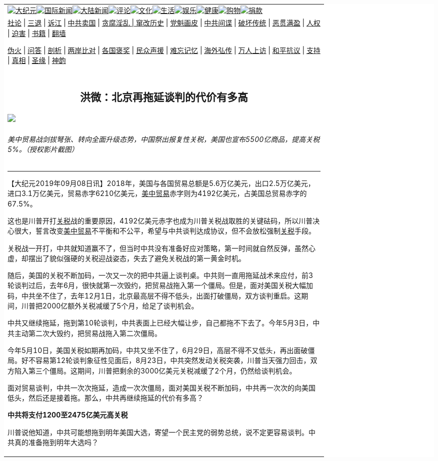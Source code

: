 <a name="1" id="1" target="_blank"></a><span id="1"></span>
<table border="0"><tr><td colspan="2" VALIGN=TOP><a href="https://github.com/asdfghy6/djy/blob/master/gb/nsc413.md#1"><img src="https://raw.githubusercontent.com/asdfghy6/1/master/t/djy/1.jpg" title="大纪元"></a><a href="https://github.com/asdfghy6/djy/blob/master/gb/n24hr.md#1"><img src="https://raw.githubusercontent.com/asdfghy6/1/master/t/djy/3.jpg" title="国际新闻"></a><a href="https://github.com/asdfghy6/djy/blob/master/gb/nsc413.md#1"><img src="https://raw.githubusercontent.com/asdfghy6/1/master/t/djy/4.jpg" title="大陆新闻"></a><a href="https://github.com/asdfghy6/djy/blob/master/gb/news392.md#1"><img src="https://raw.githubusercontent.com/asdfghy6/1/master/t/djy/5.jpg" title="评论"></a><a href="https://github.com/asdfghy6/djy/blob/master/gb/news2007.md#1"><img src="https://raw.githubusercontent.com/asdfghy6/1/master/t/djy/6.jpg" title="文化"></a><a href="https://github.com/asdfghy6/djy/blob/master/gb/news2008.md#1"><img src="https://raw.githubusercontent.com/asdfghy6/1/master/t/djy/7.jpg" title="生活"></a><a href="https://github.com/asdfghy6/djy/blob/master/gb/ncyule.md#1"><img src="https://raw.githubusercontent.com/asdfghy6/1/master/t/djy/8.jpg" title="娱乐"></a><a href="https://github.com/asdfghy6/djy/blob/master/gb/nsc1002.md#1"><img src="https://raw.githubusercontent.com/asdfghy6/1/master/t/djy/9.jpg" title="健康"><a href="https://www.youlucky.com"><img src="https://raw.githubusercontent.com/asdfghy6/1/master/t/djy/10.jpg" title="购物"></a><a href="https://www.supportepoch.org/donation?utm_medium=epochtimes&utm_source=referral&utm_campaign=donate_button_djyhomepage"><img src="https://raw.githubusercontent.com/asdfghy6/1/master/t/djy/12.jpg" title="捐款"></a></td></tr>
<tr><td colspan="2" VALIGN=TOP><a target="_blank" href="https://git.io/fjCRf">社论</a> | <a target="_blank" href="https://github.com/asdfghy6/djy/blob/master/gb/nf5657.md#1">三退</a> | <a target="_blank" href="https://github.com/asdfghy6/djy/blob/master/gb/nf6123.md#1">诉江</a> | <a target="_blank" href="https://github.com/asdfghy6/djy/blob/master/gb/nf1176117.md#1">中共卖国</a> | <a target="_blank" href="https://github.com/asdfghy6/djy/blob/master/gb/nf5773.md#1">贪腐淫乱 | <a target="_blank" href="https://github.com/asdfghy6/djy/blob/master/gb/nf1176115.md#1">窜改历史</a> | <a target="_blank" href="https://github.com/asdfghy6/djy/blob/master/gb/nf1176107.md#1">党魁画皮</a> | <a target="_blank" href="https://github.com/asdfghy6/djy/blob/master/gb/nf1320400.md#1">中共间谍</a> | <a target="_blank" href="https://github.com/asdfghy6/djy/blob/master/gb/nf1176114.md#1">破坏传统</a> | <a target="_blank" href="https://github.com/asdfghy6/djy/blob/master/gb/nf5287.md#1">恶贯满盈</a> | <a target="_blank" href="https://github.com/asdfghy6/djy/blob/master/gb/ncid278.md#1">人权</a> | <a target="_blank" href="https://github.com/asdfghy6/djy/blob/master/gb/nf1176111.md#1">迫害</a> | <a target="_blank" href="https://github.com/asdfghy6/djy/blob/master/gb/nf1235328.md#1">书籍</a> | <a target="_blank" href="https://github.com/asdfghy6/fq/blob/master/README.md?zsrh#1">翻墙</a></p><p><a target="_blank" href="https://github.com/asdfghy6/djy/blob/master/gb/nf5562.md#1">伪火</a> | <a target="_blank" href="https://github.com/asdfghy6/djy/blob/master/gb/nf4378.md#1">问答</a> | <a target="_blank" href="https://github.com/asdfghy6/djy/blob/master/gb/nf5792.md#1">剖析</a> | <a target="_blank" href="https://github.com/asdfghy6/djy/blob/master/gb/nf5735.md#1">两岸比对</a> | <a target="_blank" href="https://github.com/asdfghy6/djy/blob/master/gb/nf6119.md#1">各国褒奖</a> | <a target="_blank" href="https://github.com/asdfghy6/djy/blob/master/gb/nf6120.md#1">民众声援</a> | <a target="_blank" href="https://github.com/asdfghy6/djy/blob/master/gb/nf1188594.md#1">难忘记忆</a> | <a target="_blank" href="https://github.com/asdfghy6/djy/blob/master/gb/nf3180.md#1">海外弘传</a> | <a target="_blank" href="https://github.com/asdfghy6/djy/blob/master/gb/nf5410.md#1">万人上访</a> | <a target="_blank" href="https://github.com/asdfghy6/ntdtv/blob/master/gb/prog1530_1.md#1">和平抗议</a> | <a target="_blank" href="https://github.com/asdfghy6/djy/blob/master/gb/nf4386.md#1">支持</a> | <a target="_blank" href="https://github.com/asdfghy6/djy/blob/master/gb/nf4389.md#1">真相</a> | <a target="_blank" href="https://github.com/asdfghy6/djy/blob/master/gb/nf5790.md#1">圣缘</a> | <a target="_blank" href="https://github.com/asdfghy6/djy/blob/master/gb/nf4786.md#1">神韵</a></td></tr>
<tr><td VALIGN=TOP width="626"><h2 align=center>洪微：北京再拖延谈判的代价有多高</h2>
<img src="http://i.epochtimes.com/assets/uploads/2019/08/2019-08-23.40-600x400.jpg" />
<h6>美中贸易战剑拔弩张、转向全面升级态势，中国祭出报复性关税，美国也宣布5500亿商品，提高关税5%。（授权影片截图）
</h6>
<hr>
<p>【大纪元2019年09月08日讯】2018年，美国与各国贸易总额是5.6万亿美元，出口2.5万亿美元，进口3.1万亿美元，贸易赤字6210亿美元，<a href="https://github.com/asdfghy6/djy/blob/master/gb/tag/%E7%BE%8E%E4%B8%AD%E8%B4%B8%E6%98%93.md">美中贸易</a>赤字则为4192亿美元，占美国总贸易赤字的67.5%。</p>
<p>这也是川普开打<a href="https://github.com/asdfghy6/djy/blob/master/gb/tag/%E5%85%B3%E7%A8%8E.md">关税</a>战的重要原因，4192亿美元赤字也成为川普关税战取胜的关键砝码，所以川普决心很大，誓言改变<a href="https://github.com/asdfghy6/djy/blob/master/gb/tag/%E7%BE%8E%E4%B8%AD%E8%B4%B8%E6%98%93.md">美中贸易</a>不平衡和不公平，希望与中共谈判达成协议，但不会放松强制<a href="https://github.com/asdfghy6/djy/blob/master/gb/tag/%E5%85%B3%E7%A8%8E.md">关税</a>手段。</p>
<p>关税战一开打，中共就知道赢不了，但当时中共没有准备好应对策略，第一时间就自然反弹，虽然心虚，却摆出了貌似强硬的关税迎战姿态，失去了避免关税战的第一黄金时机。</p>
<p>随后，美国的关税不断加码，一次又一次的把中共逼上谈判桌。中共则一直用拖延战术来应付，前3 轮谈判过后，去年6月，很快就第一次毁约，把贸易战拖入第一个僵局。但是，面对美国关税大幅加码，中共坐不住了，去年12月1日，北京最高层不得不低头，出面打破僵局，双方谈判重启。这期间，川普把2000亿额外关税减缓了5个月，给足了谈判机会。</p>
<p>中共又继续拖延，拖到第10轮谈判，中共表面上已经大幅让步，自己都拖不下去了。今年5月3日，中共主动第二次大毁约，把贸易战拖入第二次僵局。</p>
<p>今年5月10日，美国关税如期再加码，中共又坐不住了，6月29日，高层不得不又低头，再出面破僵局。好不容易第12轮谈判象征性见面后，8月23日，中共突然发动关税突袭，川普当天强力回击，双方陷入第三个僵局。这期间，川普把剩余的3000亿美元关税减缓了2个月，仍然给谈判机会。</p>
<p>面对贸易谈判，中共一次次拖延，造成一次次僵局，面对美国关税不断加码，中共再一次次的向美国低头，然后还是接着拖。那么，中共再继续拖延的代价有多高？</p>
<p><strong>中共将支付1200至2475亿美元高关税</strong></p>
<p>川普说他知道，中共可能想拖到明年美国大选，寄望一个民主党的弱势总统，说不定更容易谈判。中共真的准备拖到明年大选吗？</p>